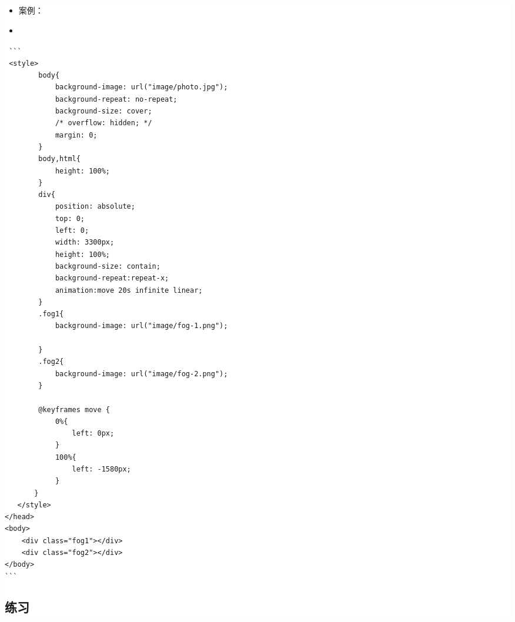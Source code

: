 - 案例：

- 
     
     ```
     <style>
            body{
                background-image: url("image/photo.jpg");
                background-repeat: no-repeat;
                background-size: cover;
                /* overflow: hidden; */
                margin: 0;
            }
            body,html{
                height: 100%;
            }
            div{
                position: absolute;
                top: 0;
                left: 0;
                width: 3300px;
                height: 100%;
                background-size: contain;
                background-repeat:repeat-x;
                animation:move 20s infinite linear;
            }
            .fog1{
                background-image: url("image/fog-1.png");
        
            }
            .fog2{
                background-image: url("image/fog-2.png");
            }
        
            @keyframes move {
                0%{
                    left: 0px;
                }
                100%{
                    left: -1580px;
                }
           }
       </style>
    </head>
    <body>
        <div class="fog1"></div>
        <div class="fog2"></div>
    </body>
    ```


## 练习
